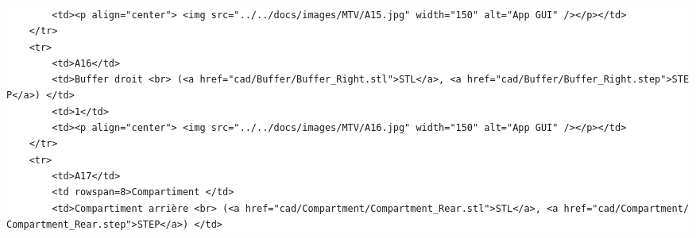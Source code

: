             <td><p align="center"> <img src="../../docs/images/MTV/A15.jpg" width="150" alt="App GUI" /></p></td>
        </tr>
        <tr>
            <td>A16</td>
            <td>Buffer droit <br> (<a href="cad/Buffer/Buffer_Right.stl">STL</a>, <a href="cad/Buffer/Buffer_Right.step">STEP</a>) </td>
            <td>1</td>
            <td><p align="center"> <img src="../../docs/images/MTV/A16.jpg" width="150" alt="App GUI" /></p></td>
        </tr>
        <tr>
            <td>A17</td>
            <td rowspan=8>Compartiment </td>
            <td>Compartiment arrière <br> (<a href="cad/Compartment/Compartment_Rear.stl">STL</a>, <a href="cad/Compartment/Compartment_Rear.step">STEP</a>) </td>